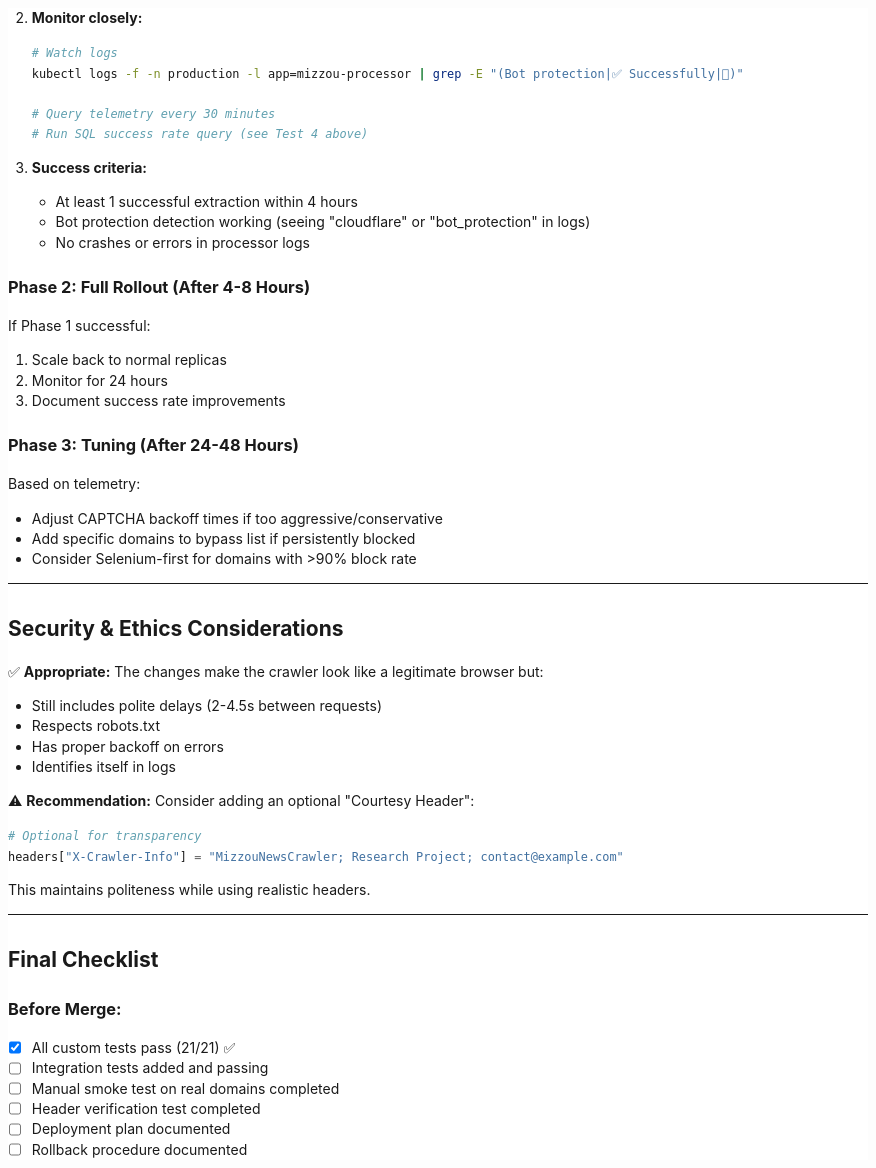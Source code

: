 2. **Monitor closely:**
   ```bash
   # Watch logs
   kubectl logs -f -n production -l app=mizzou-processor | grep -E "(Bot protection|✅ Successfully|🚫)"
   
   # Query telemetry every 30 minutes
   # Run SQL success rate query (see Test 4 above)
   ```

3. **Success criteria:**
   - At least 1 successful extraction within 4 hours
   - Bot protection detection working (seeing "cloudflare" or "bot_protection" in logs)
   - No crashes or errors in processor logs

### Phase 2: Full Rollout (After 4-8 Hours)

If Phase 1 successful:
1. Scale back to normal replicas
2. Monitor for 24 hours
3. Document success rate improvements

### Phase 3: Tuning (After 24-48 Hours)

Based on telemetry:
- Adjust CAPTCHA backoff times if too aggressive/conservative
- Add specific domains to bypass list if persistently blocked
- Consider Selenium-first for domains with >90% block rate

---

## Security & Ethics Considerations

✅ **Appropriate:** The changes make the crawler look like a legitimate browser but:
- Still includes polite delays (2-4.5s between requests)
- Respects robots.txt
- Has proper backoff on errors
- Identifies itself in logs

⚠️ **Recommendation:** Consider adding an optional "Courtesy Header":
```python
# Optional for transparency
headers["X-Crawler-Info"] = "MizzouNewsCrawler; Research Project; contact@example.com"
```

This maintains politeness while using realistic headers.

---

## Final Checklist

### Before Merge:
- [x] All custom tests pass (21/21) ✅
- [ ] Integration tests added and passing
- [ ] Manual smoke test on real domains completed
- [ ] Header verification test completed
- [ ] Deployment plan documented
- [ ] Rollback procedure documented
